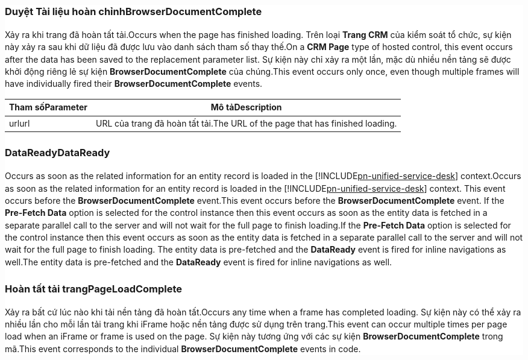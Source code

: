 ### <a name="browserdocumentcomplete"></a><span data-ttu-id="9fbf6-353">Duyệt Tài liệu hoàn chỉnh</span><span class="sxs-lookup"><span data-stu-id="9fbf6-353">BrowserDocumentComplete</span></span>  
 <span data-ttu-id="9fbf6-354">Xảy ra khi trang đã hoàn tất tải.</span><span class="sxs-lookup"><span data-stu-id="9fbf6-354">Occurs when the page has finished loading.</span></span> <span data-ttu-id="9fbf6-355">Trên loại **Trang CRM** của kiểm soát tổ chức, sự kiện này xảy ra sau khi dữ liệu đã được lưu vào danh sách tham số thay thế.</span><span class="sxs-lookup"><span data-stu-id="9fbf6-355">On a **CRM Page** type of hosted control, this event occurs after the data has been saved to the replacement parameter list.</span></span> <span data-ttu-id="9fbf6-356">Sự kiện này chỉ xảy ra một lần, mặc dù nhiều nền tảng sẽ được khởi động riêng lẻ sự kiện **BrowserDocumentComplete** của chúng.</span><span class="sxs-lookup"><span data-stu-id="9fbf6-356">This event occurs only once, even though multiple frames will have individually fired their **BrowserDocumentComplete** events.</span></span>  

|<span data-ttu-id="9fbf6-357">Tham số</span><span class="sxs-lookup"><span data-stu-id="9fbf6-357">Parameter</span></span>|<span data-ttu-id="9fbf6-358">Mô tả</span><span class="sxs-lookup"><span data-stu-id="9fbf6-358">Description</span></span>|  
|---------------|-----------------|  
|<span data-ttu-id="9fbf6-359">url</span><span class="sxs-lookup"><span data-stu-id="9fbf6-359">url</span></span>|<span data-ttu-id="9fbf6-360">URL của trang đã hoàn tất tải.</span><span class="sxs-lookup"><span data-stu-id="9fbf6-360">The URL of the page that has finished loading.</span></span>|  

### <a name="dataready"></a><span data-ttu-id="9fbf6-361">DataReady</span><span class="sxs-lookup"><span data-stu-id="9fbf6-361">DataReady</span></span>
<span data-ttu-id="9fbf6-362">Occurs as soon as the related information for an entity record is loaded in the [!INCLUDE[pn-unified-service-desk](../includes/pn-unified-service-desk.md)] context.</span><span class="sxs-lookup"><span data-stu-id="9fbf6-362">Occurs as soon as the related information for an entity record is loaded in the [!INCLUDE[pn-unified-service-desk](../includes/pn-unified-service-desk.md)] context.</span></span> <span data-ttu-id="9fbf6-363">This event occurs before the **BrowserDocumentComplete** event.</span><span class="sxs-lookup"><span data-stu-id="9fbf6-363">This event occurs before the **BrowserDocumentComplete** event.</span></span> <span data-ttu-id="9fbf6-364">If the **Pre-Fetch Data** option is selected for the control instance then this event occurs as soon as the entity data is fetched in a separate parallel call to the server and will not wait for the full page to finish loading.</span><span class="sxs-lookup"><span data-stu-id="9fbf6-364">If the **Pre-Fetch Data** option is selected for the control instance then this event occurs as soon as the entity data is fetched in a separate parallel call to the server and will not wait for the full page to finish loading.</span></span> <span data-ttu-id="9fbf6-365">The entity data is pre-fetched and the **DataReady** event is fired for inline navigations as well.</span><span class="sxs-lookup"><span data-stu-id="9fbf6-365">The entity data is pre-fetched and the **DataReady** event is fired for inline navigations as well.</span></span>

### <a name="pageloadcomplete"></a><span data-ttu-id="9fbf6-366">Hoàn tất tải trang</span><span class="sxs-lookup"><span data-stu-id="9fbf6-366">PageLoadComplete</span></span>  
 <span data-ttu-id="9fbf6-367">Xảy ra bất cứ lúc nào khi tải nền tảng đã hoàn tất.</span><span class="sxs-lookup"><span data-stu-id="9fbf6-367">Occurs any time when a frame has completed loading.</span></span> <span data-ttu-id="9fbf6-368">Sự kiện này có thể xảy ra nhiều lần cho mỗi lần tải trang khi iFrame hoặc nền tảng được sử dụng trên trang.</span><span class="sxs-lookup"><span data-stu-id="9fbf6-368">This event can occur multiple times per page load when an iFrame or frame is used on the page.</span></span> <span data-ttu-id="9fbf6-369">Sự kiện này tương ứng với các sự kiện **BrowserDocumentComplete** trong mã.</span><span class="sxs-lookup"><span data-stu-id="9fbf6-369">This event corresponds to the individual **BrowserDocumentComplete** events in code.</span></span>  
